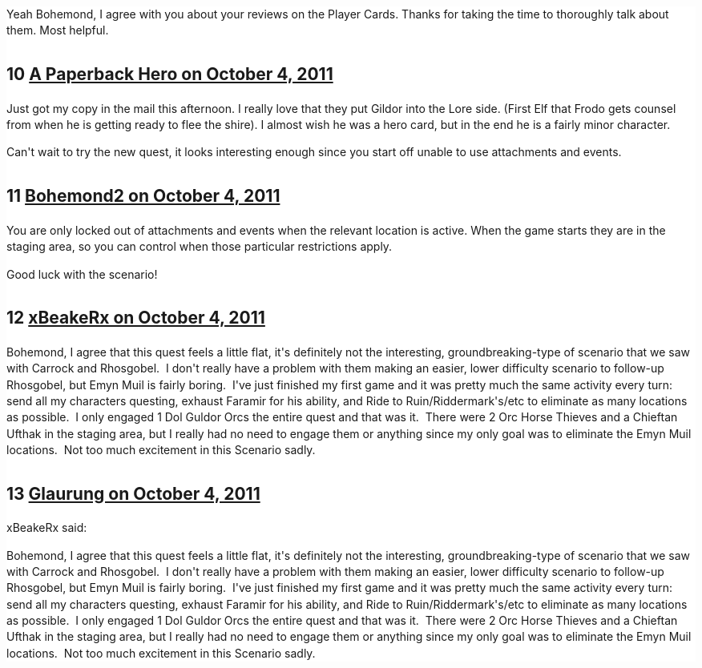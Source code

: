 Yeah Bohemond, I agree with you about your reviews on the Player Cards. Thanks for taking the time to thoroughly talk about them. Most helpful. 

## 10 [A Paperback Hero on October 4, 2011](https://community.fantasyflightgames.com/topic/53957-the-hills-of-emyn-muil-an-ardous-exploration/?do=findComment&comment=536586)

Just got my copy in the mail this afternoon. I really love that they put Gildor into the Lore side. (First Elf that Frodo gets counsel from when he is getting ready to flee the shire). I almost wish he was a hero card, but in the end he is a fairly minor character.

Can't wait to try the new quest, it looks interesting enough since you start off unable to use attachments and events.

## 11 [Bohemond2 on October 4, 2011](https://community.fantasyflightgames.com/topic/53957-the-hills-of-emyn-muil-an-ardous-exploration/?do=findComment&comment=536590)

You are only locked out of attachments and events when the relevant location is active. When the game starts they are in the staging area, so you can control when those particular restrictions apply.

Good luck with the scenario!

## 12 [xBeakeRx on October 4, 2011](https://community.fantasyflightgames.com/topic/53957-the-hills-of-emyn-muil-an-ardous-exploration/?do=findComment&comment=536598)

Bohemond, I agree that this quest feels a little flat, it's definitely not the interesting, groundbreaking-type of scenario that we saw with Carrock and Rhosgobel.  I don't really have a problem with them making an easier, lower difficulty scenario to follow-up Rhosgobel, but Emyn Muil is fairly boring.  I've just finished my first game and it was pretty much the same activity every turn: send all my characters questing, exhaust Faramir for his ability, and Ride to Ruin/Riddermark's/etc to eliminate as many locations as possible.  I only engaged 1 Dol Guldor Orcs the entire quest and that was it.  There were 2 Orc Horse Thieves and a Chieftan Ufthak in the staging area, but I really had no need to engage them or anything since my only goal was to eliminate the Emyn Muil locations.  Not too much excitement in this Scenario sadly.

## 13 [Glaurung on October 4, 2011](https://community.fantasyflightgames.com/topic/53957-the-hills-of-emyn-muil-an-ardous-exploration/?do=findComment&comment=536626)

xBeakeRx said:

Bohemond, I agree that this quest feels a little flat, it's definitely not the interesting, groundbreaking-type of scenario that we saw with Carrock and Rhosgobel.  I don't really have a problem with them making an easier, lower difficulty scenario to follow-up Rhosgobel, but Emyn Muil is fairly boring.  I've just finished my first game and it was pretty much the same activity every turn: send all my characters questing, exhaust Faramir for his ability, and Ride to Ruin/Riddermark's/etc to eliminate as many locations as possible.  I only engaged 1 Dol Guldor Orcs the entire quest and that was it.  There were 2 Orc Horse Thieves and a Chieftan Ufthak in the staging area, but I really had no need to engage them or anything since my only goal was to eliminate the Emyn Muil locations.  Not too much excitement in this Scenario sadly.
